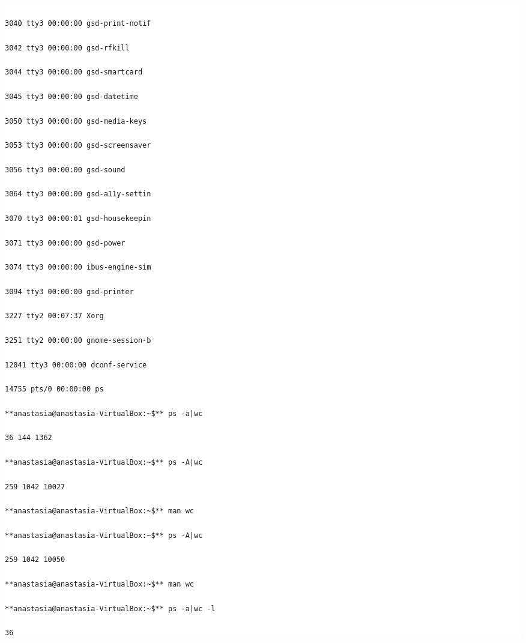 ```

3040 tty3 00:00:00 gsd-print-notif

3042 tty3 00:00:00 gsd-rfkill

3044 tty3 00:00:00 gsd-smartcard

3045 tty3 00:00:00 gsd-datetime

3050 tty3 00:00:00 gsd-media-keys

3053 tty3 00:00:00 gsd-screensaver

3056 tty3 00:00:00 gsd-sound

3064 tty3 00:00:00 gsd-a11y-settin

3070 tty3 00:00:01 gsd-housekeepin

3071 tty3 00:00:00 gsd-power

3074 tty3 00:00:00 ibus-engine-sim

3094 tty3 00:00:00 gsd-printer

3227 tty2 00:07:37 Xorg

3251 tty2 00:00:00 gnome-session-b

12041 tty3 00:00:00 dconf-service

14755 pts/0 00:00:00 ps

**anastasia@anastasia-VirtualBox:~$** ps -a|wc

36 144 1362

**anastasia@anastasia-VirtualBox:~$** ps -A|wc

259 1042 10027

**anastasia@anastasia-VirtualBox:~$** man wc

**anastasia@anastasia-VirtualBox:~$** ps -A|wc

259 1042 10050

**anastasia@anastasia-VirtualBox:~$** man wc

**anastasia@anastasia-VirtualBox:~$** ps -a|wc -l

36
```
